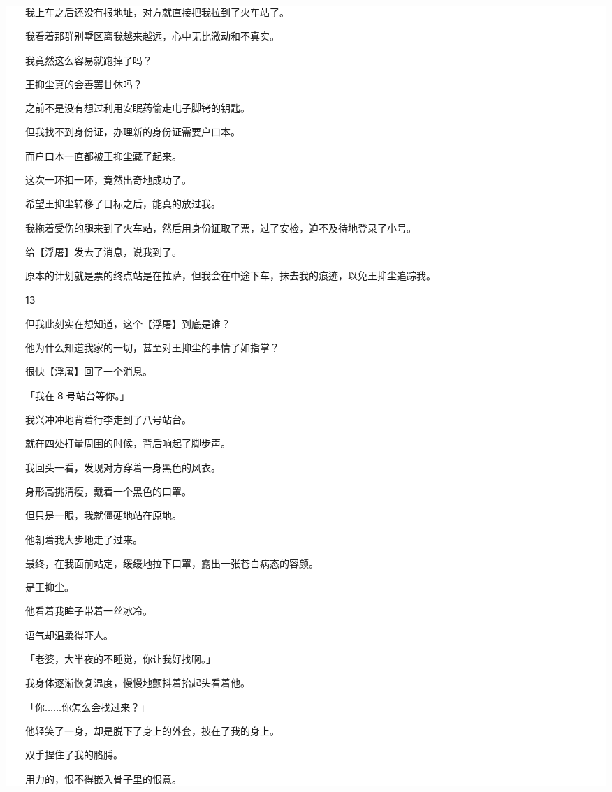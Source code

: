 &emsp;&emsp;我上车之后还没有报地址，对方就直接把我拉到了火车站了。  
  
&emsp;&emsp;我看着那群别墅区离我越来越远，心中无比激动和不真实。  
  
&emsp;&emsp;我竟然这么容易就跑掉了吗？  
  
&emsp;&emsp;王抑尘真的会善罢甘休吗？  
  
&emsp;&emsp;之前不是没有想过利用安眠药偷走电子脚铐的钥匙。  
  
&emsp;&emsp;但我找不到身份证，办理新的身份证需要户口本。  
  
&emsp;&emsp;而户口本一直都被王抑尘藏了起来。  
  
&emsp;&emsp;这次一环扣一环，竟然出奇地成功了。  
  
&emsp;&emsp;希望王抑尘转移了目标之后，能真的放过我。  
  
&emsp;&emsp;我拖着受伤的腿来到了火车站，然后用身份证取了票，过了安检，迫不及待地登录了小号。  
  
&emsp;&emsp;给【浮屠】发去了消息，说我到了。  
  
&emsp;&emsp;原本的计划就是票的终点站是在拉萨，但我会在中途下车，抹去我的痕迹，以免王抑尘追踪我。  
  
&emsp;&emsp;13  
  
&emsp;&emsp;但我此刻实在想知道，这个【浮屠】到底是谁？  
  
&emsp;&emsp;他为什么知道我家的一切，甚至对王抑尘的事情了如指掌？  
  
&emsp;&emsp;很快【浮屠】回了一个消息。  
  
&emsp;&emsp;「我在 8 号站台等你。」  
  
&emsp;&emsp;我兴冲冲地背着行李走到了八号站台。  
  
&emsp;&emsp;就在四处打量周围的时候，背后响起了脚步声。  
  
&emsp;&emsp;我回头一看，发现对方穿着一身黑色的风衣。  
  
&emsp;&emsp;身形高挑清瘦，戴着一个黑色的口罩。  
  
&emsp;&emsp;但只是一眼，我就僵硬地站在原地。  
  
&emsp;&emsp;他朝着我大步地走了过来。  
  
&emsp;&emsp;最终，在我面前站定，缓缓地拉下口罩，露出一张苍白病态的容颜。  
  
&emsp;&emsp;是王抑尘。  
  
&emsp;&emsp;他看着我眸子带着一丝冰冷。  
  
&emsp;&emsp;语气却温柔得吓人。  
  
&emsp;&emsp;「老婆，大半夜的不睡觉，你让我好找啊。」  
  
&emsp;&emsp;我身体逐渐恢复温度，慢慢地颤抖着抬起头看着他。  
  
&emsp;&emsp;「你……你怎么会找过来？」  
  
&emsp;&emsp;他轻笑了一身，却是脱下了身上的外套，披在了我的身上。  
  
&emsp;&emsp;双手捏住了我的胳膊。  
  
&emsp;&emsp;用力的，恨不得嵌入骨子里的恨意。  
  